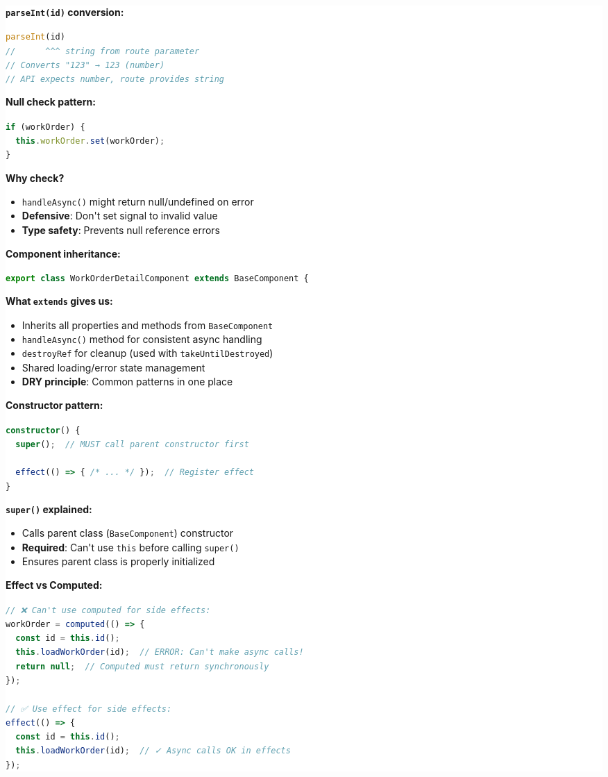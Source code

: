 **`parseInt(id)` conversion:**
```ts
parseInt(id)
//      ^^^ string from route parameter
// Converts "123" → 123 (number)
// API expects number, route provides string
```

**Null check pattern:**
```ts
if (workOrder) {
  this.workOrder.set(workOrder);
}
```

**Why check?**
- `handleAsync()` might return null/undefined on error
- **Defensive**: Don't set signal to invalid value
- **Type safety**: Prevents null reference errors

**Component inheritance:**
```ts
export class WorkOrderDetailComponent extends BaseComponent {
```

**What `extends` gives us:**
- Inherits all properties and methods from `BaseComponent`
- `handleAsync()` method for consistent async handling
- `destroyRef` for cleanup (used with `takeUntilDestroyed`)
- Shared loading/error state management
- **DRY principle**: Common patterns in one place

**Constructor pattern:**
```ts
constructor() {
  super();  // MUST call parent constructor first
  
  effect(() => { /* ... */ });  // Register effect
}
```

**`super()` explained:**
- Calls parent class (`BaseComponent`) constructor
- **Required**: Can't use `this` before calling `super()`
- Ensures parent class is properly initialized

**Effect vs Computed:**

```ts
// ❌ Can't use computed for side effects:
workOrder = computed(() => {
  const id = this.id();
  this.loadWorkOrder(id);  // ERROR: Can't make async calls!
  return null;  // Computed must return synchronously
});

// ✅ Use effect for side effects:
effect(() => {
  const id = this.id();
  this.loadWorkOrder(id);  // ✓ Async calls OK in effects
});
```
